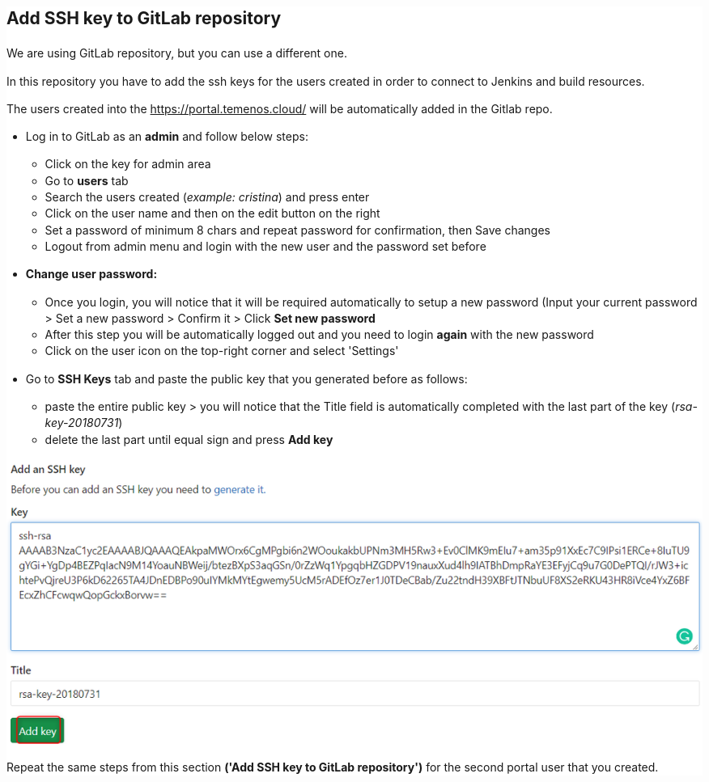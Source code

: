 
## Add SSH key to GitLab repository

We are using GitLab repository, but you can use a different one. 

In this repository you have to add the ssh keys for the users created in order to connect to Jenkins and build resources.

The users created into the https://portal.temenos.cloud/ will be automatically added in the Gitlab repo.

- Log in to GitLab as an **admin** and follow below steps:

    - Click on the key for admin area
    - Go to **users** tab
    - Search the users created (*example: cristina*) and press enter
    - Click on the user name and then on the edit button on the right
    - Set a password of minimum 8 chars and repeat password for confirmation, then Save changes
    - Logout from admin menu and login with the new user and the password set before


- **Change user password:**

    - Once you login, you will notice that it will be required automatically to setup a new password (Input your current password > Set a new password > Confirm it > Click **Set new password**
    - After this step you will be automatically logged out and you need to login **again** with the new password
    - Click on the user icon on the top-right corner and select 'Settings'
 - Go to **SSH Keys** tab and paste the public key that you generated before as follows:
     - paste the entire public key > you will notice that the Title field is automatically completed with the last part of the key (*rsa-key-20180731*)
     - delete the last part until equal sign and press **Add key**


![](./images/jenkins-build-user-gitlab-public.png)

Repeat the same steps from this section **('Add SSH key to GitLab repository')** for the second portal user that you created.
